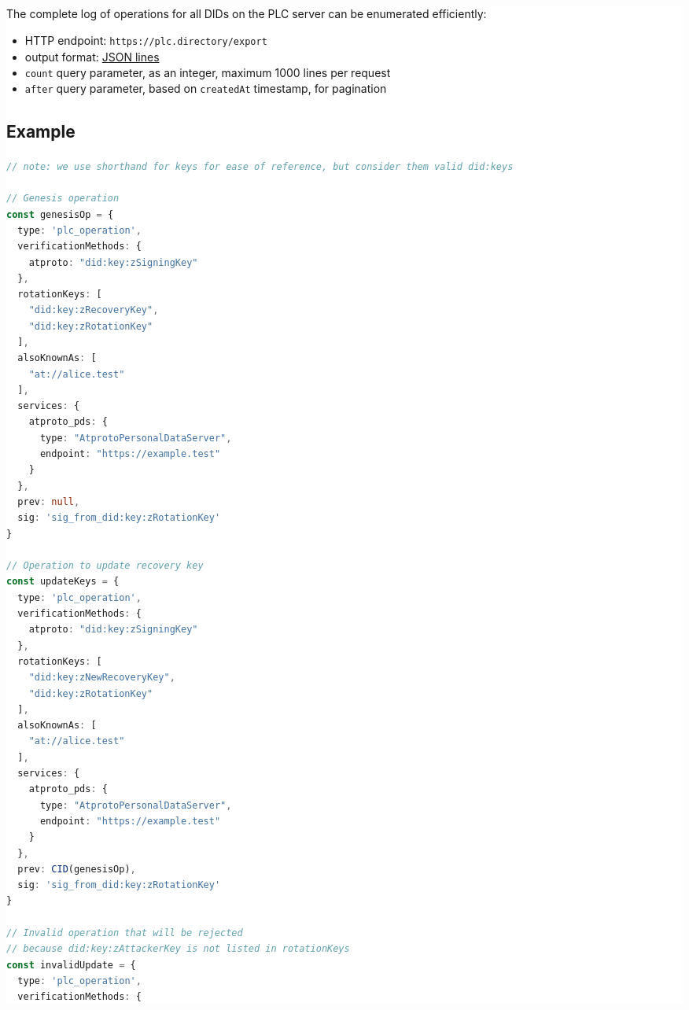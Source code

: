 The complete log of operations for all DIDs on the PLC server can be enumerated efficiently:

- HTTP endpoint: `https://plc.directory/export`
- output format: [JSON lines](https://jsonlines.org/)
- `count` query parameter, as an integer, maximum 1000 lines per request
- `after` query parameter, based on `createdAt` timestamp, for pagination


## Example

```ts
// note: we use shorthand for keys for ease of reference, but consider them valid did:keys

// Genesis operation
const genesisOp = {
  type: 'plc_operation',
  verificationMethods: {
    atproto: "did:key:zSigningKey"
  },
  rotationKeys: [
    "did:key:zRecoveryKey",
    "did:key:zRotationKey"
  ],
  alsoKnownAs: [
    "at://alice.test"
  ],
  services: {
    atproto_pds: {
      type: "AtprotoPersonalDataServer",
      endpoint: "https://example.test"
    }
  },
  prev: null,
  sig: 'sig_from_did:key:zRotationKey'
}

// Operation to update recovery key
const updateKeys = {
  type: 'plc_operation',
  verificationMethods: {
    atproto: "did:key:zSigningKey"
  },
  rotationKeys: [
    "did:key:zNewRecoveryKey",
    "did:key:zRotationKey"
  ],
  alsoKnownAs: [
    "at://alice.test"
  ],
  services: {
    atproto_pds: {
      type: "AtprotoPersonalDataServer",
      endpoint: "https://example.test"
    }
  },
  prev: CID(genesisOp),
  sig: 'sig_from_did:key:zRotationKey'
}

// Invalid operation that will be rejected
// because did:key:zAttackerKey is not listed in rotationKeys
const invalidUpdate = {
  type: 'plc_operation',
  verificationMethods: {
```